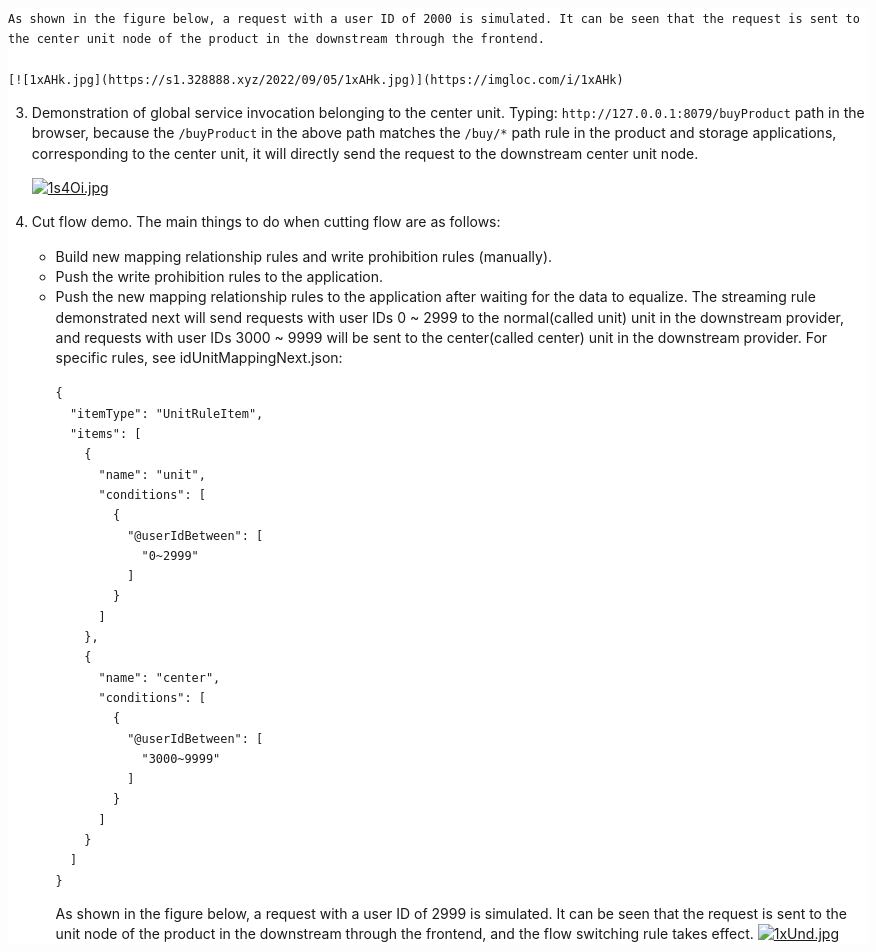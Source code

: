     As shown in the figure below, a request with a user ID of 2000 is simulated. It can be seen that the request is sent to the center unit node of the product in the downstream through the frontend.

    [![1xAHk.jpg](https://s1.328888.xyz/2022/09/05/1xAHk.jpg)](https://imgloc.com/i/1xAHk)

3. Demonstration of global service invocation belonging to the center unit. Typing: `http://127.0.0.1:8079/buyProduct` path in the browser, because the `/buyProduct` in the above path matches the `/buy/*` path rule in the product and storage applications, corresponding to the center unit, it will directly send the request to the downstream center unit node.

    [![1s4Oi.jpg](https://s1.328888.xyz/2022/09/04/1s4Oi.jpg)](https://imgloc.com/i/1s4Oi)

4. Cut flow demo. The main things to do when cutting flow are as follows:
    - Build new mapping relationship rules and write prohibition rules (manually).
    - Push the write prohibition rules to the application.
    - Push the new mapping relationship rules to the application after waiting for the data to equalize.
   The streaming rule demonstrated next will send requests with user IDs 0 ~ 2999 to the normal(called unit) unit in the downstream provider, and requests with user IDs 3000 ~ 9999 will be sent to the center(called center) unit in the downstream provider. For specific rules, see idUnitMappingNext.json:
        ```
        {
          "itemType": "UnitRuleItem",
          "items": [
            {
              "name": "unit",
              "conditions": [
                {
                  "@userIdBetween": [
                    "0~2999"
                  ]
                }
              ]
            },
            {
              "name": "center",
              "conditions": [
                {
                  "@userIdBetween": [
                    "3000~9999"
                  ]
                }
              ]
            }
          ]
        }
        ```
        As shown in the figure below, a request with a user ID of 2999 is simulated. It can be seen that the request is sent to the unit node of the product in the downstream through the frontend, and the flow switching rule takes effect.
        [![1xUnd.jpg](https://s1.328888.xyz/2022/09/05/1xUnd.jpg)](https://imgloc.com/i/1xUnd)

